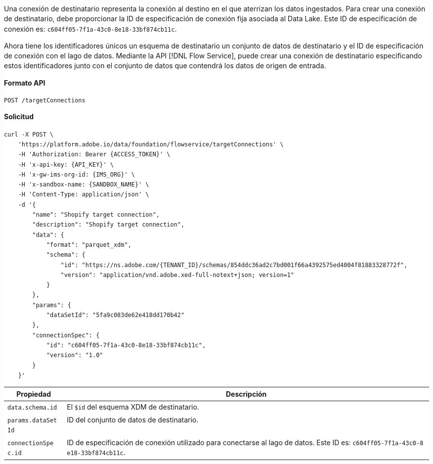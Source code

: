 Una conexión de destinatario representa la conexión al destino en el que aterrizan los datos ingestados. Para crear una conexión de destinatario, debe proporcionar la ID de especificación de conexión fija asociada al Data Lake. Este ID de especificación de conexión es: `c604ff05-7f1a-43c0-8e18-33bf874cb11c`.

Ahora tiene los identificadores únicos un esquema de destinatario un conjunto de datos de destinatario y el ID de especificación de conexión con el lago de datos. Mediante la API [!DNL Flow Service], puede crear una conexión de destinatario especificando estos identificadores junto con el conjunto de datos que contendrá los datos de origen de entrada.

**Formato API**

```http
POST /targetConnections
```

**Solicitud**

```shell
curl -X POST \
    'https://platform.adobe.io/data/foundation/flowservice/targetConnections' \
    -H 'Authorization: Bearer {ACCESS_TOKEN}' \
    -H 'x-api-key: {API_KEY}' \
    -H 'x-gw-ims-org-id: {IMS_ORG}' \
    -H 'x-sandbox-name: {SANDBOX_NAME}' \
    -H 'Content-Type: application/json' \
    -d '{
        "name": "Shopify target connection",
        "description": "Shopify target connection",
        "data": {
            "format": "parquet_xdm",
            "schema": {
                "id": "https://ns.adobe.com/{TENANT_ID}/schemas/854ddc36ad2c7bd001f66a4392575ed4004f81883328772f",
                "version": "application/vnd.adobe.xed-full-notext+json; version=1"
            }
        },
        "params": {
            "dataSetId": "5fa9c083de62e418dd170b42"
        },
        "connectionSpec": {
            "id": "c604ff05-7f1a-43c0-8e18-33bf874cb11c",
            "version": "1.0"
        }
    }'
```

| Propiedad | Descripción |
| -------- | ----------- |
| `data.schema.id` | El `$id` del esquema XDM de destinatario. |
| `params.dataSetId` | ID del conjunto de datos de destinatario. |
| `connectionSpec.id` | ID de especificación de conexión utilizado para conectarse al lago de datos. Este ID es: `c604ff05-7f1a-43c0-8e18-33bf874cb11c`. |
